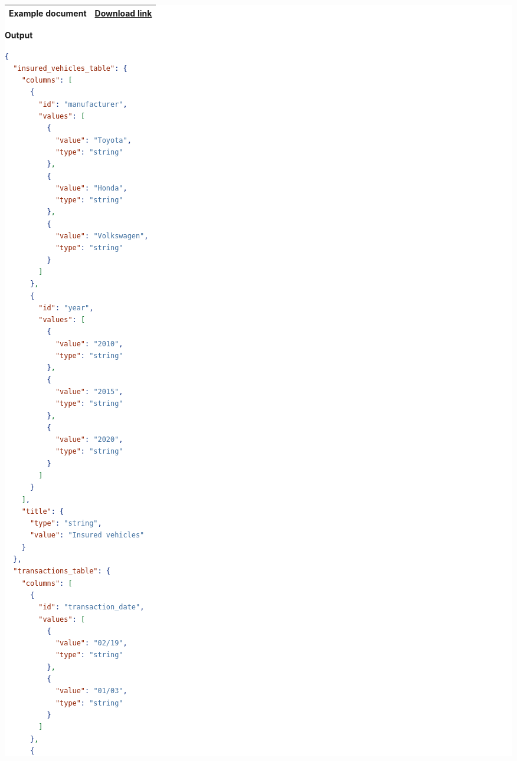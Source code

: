 | Example document | [Download link](https://raw.githubusercontent.com/sensible-hq/sensible-docs/main/readme-sync/assets/v0/pdfs/nlp_table.pdf) |
| ------------------------------- | ---------------------------------------------------------------------------------------------------------------------------------------- |

**Output**

```json
{
  "insured_vehicles_table": {
    "columns": [
      {
        "id": "manufacturer",
        "values": [
          {
            "value": "Toyota",
            "type": "string"
          },
          {
            "value": "Honda",
            "type": "string"
          },
          {
            "value": "Volkswagen",
            "type": "string"
          }
        ]
      },
      {
        "id": "year",
        "values": [
          {
            "value": "2010",
            "type": "string"
          },
          {
            "value": "2015",
            "type": "string"
          },
          {
            "value": "2020",
            "type": "string"
          }
        ]
      }
    ],
    "title": {
      "type": "string",
      "value": "Insured vehicles"
    }
  },
  "transactions_table": {
    "columns": [
      {
        "id": "transaction_date",
        "values": [
          {
            "value": "02/19",
            "type": "string"
          },
          {
            "value": "01/03",
            "type": "string"
          }
        ]
      },
      {
```